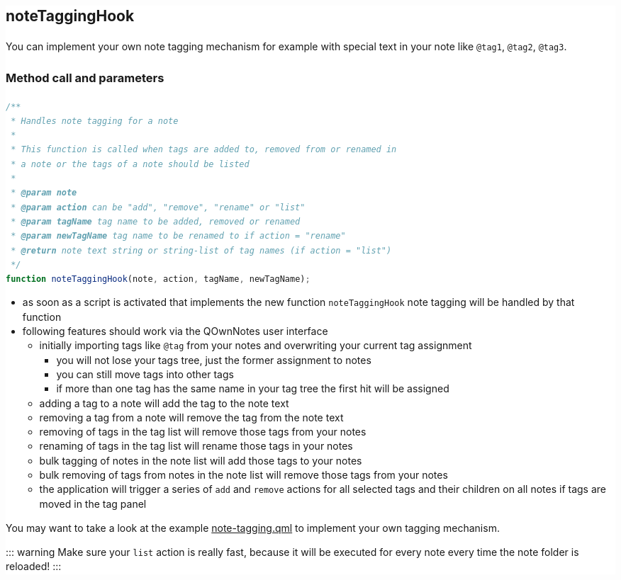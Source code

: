 noteTaggingHook
---------------

You can implement your own note tagging mechanism for example with
special text in your note like `@tag1`, `@tag2`, `@tag3`.

### Method call and parameters
```js
/**
 * Handles note tagging for a note
 *
 * This function is called when tags are added to, removed from or renamed in
 * a note or the tags of a note should be listed
 *
 * @param note
 * @param action can be "add", "remove", "rename" or "list"
 * @param tagName tag name to be added, removed or renamed
 * @param newTagName tag name to be renamed to if action = "rename"
 * @return note text string or string-list of tag names (if action = "list")
 */
function noteTaggingHook(note, action, tagName, newTagName);
```

-   as soon as a script is activated that implements the new function
    `noteTaggingHook` note tagging will be handled by that function
-   following features should work via the QOwnNotes user interface
    -   initially importing tags like `@tag` from your notes and
        overwriting your current tag assignment
        -   you will not lose your tags tree, just the former assignment
            to notes
        -   you can still move tags into other tags
        -   if more than one tag has the same name in your tag tree the
            first hit will be assigned
    -   adding a tag to a note will add the tag to the note text
    -   removing a tag from a note will remove the tag from the note text
    -   removing of tags in the tag list will remove those tags from your
        notes
    -   renaming of tags in the tag list will rename those tags in your
        notes
    -   bulk tagging of notes in the note list will add those tags to your
        notes
    -   bulk removing of tags from notes in the note list will remove
        those tags from your notes
    -   the application will trigger a series of `add` and `remove` actions for
        all selected tags and their children on all notes if tags are moved
        in the tag panel

You may want to take a look at the example
[note-tagging.qml](https://github.com/pbek/QOwnNotes/blob/develop/docs/scripting/examples/note-tagging.qml)
to implement your own tagging mechanism.

::: warning
Make sure your `list` action is really fast, because it will be executed for
every note every time the note folder is reloaded!
:::
